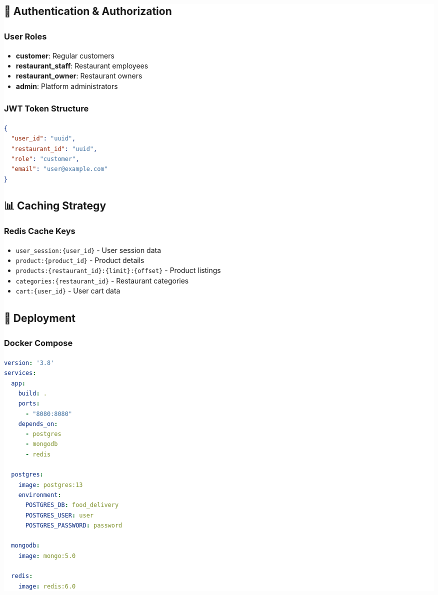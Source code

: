 ## 🔐 Authentication & Authorization

### User Roles
- **customer**: Regular customers
- **restaurant_staff**: Restaurant employees
- **restaurant_owner**: Restaurant owners
- **admin**: Platform administrators

### JWT Token Structure
```json
{
  "user_id": "uuid",
  "restaurant_id": "uuid",
  "role": "customer",
  "email": "user@example.com"
}
```

## 📊 Caching Strategy

### Redis Cache Keys
- `user_session:{user_id}` - User session data
- `product:{product_id}` - Product details
- `products:{restaurant_id}:{limit}:{offset}` - Product listings
- `categories:{restaurant_id}` - Restaurant categories
- `cart:{user_id}` - User cart data

## 🚀 Deployment

### Docker Compose
```yaml
version: '3.8'
services:
  app:
    build: .
    ports:
      - "8080:8080"
    depends_on:
      - postgres
      - mongodb
      - redis
  
  postgres:
    image: postgres:13
    environment:
      POSTGRES_DB: food_delivery
      POSTGRES_USER: user
      POSTGRES_PASSWORD: password
  
  mongodb:
    image: mongo:5.0
  
  redis:
    image: redis:6.0
```
